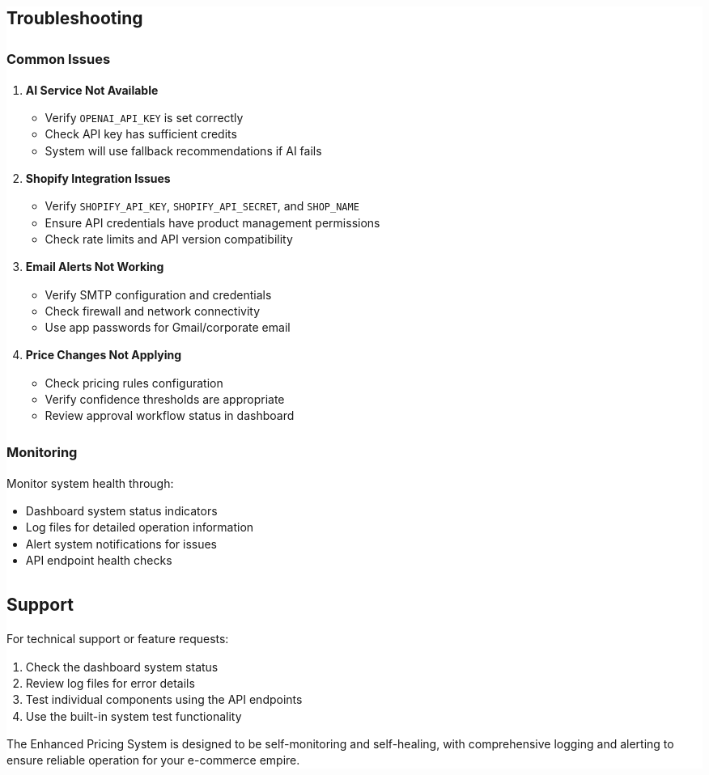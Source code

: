 ## Troubleshooting

### Common Issues

1. **AI Service Not Available**
   - Verify `OPENAI_API_KEY` is set correctly
   - Check API key has sufficient credits
   - System will use fallback recommendations if AI fails

2. **Shopify Integration Issues**
   - Verify `SHOPIFY_API_KEY`, `SHOPIFY_API_SECRET`, and `SHOP_NAME`
   - Ensure API credentials have product management permissions
   - Check rate limits and API version compatibility

3. **Email Alerts Not Working**
   - Verify SMTP configuration and credentials
   - Check firewall and network connectivity
   - Use app passwords for Gmail/corporate email

4. **Price Changes Not Applying**
   - Check pricing rules configuration
   - Verify confidence thresholds are appropriate
   - Review approval workflow status in dashboard

### Monitoring

Monitor system health through:
- Dashboard system status indicators
- Log files for detailed operation information
- Alert system notifications for issues
- API endpoint health checks

## Support

For technical support or feature requests:
1. Check the dashboard system status
2. Review log files for error details
3. Test individual components using the API endpoints
4. Use the built-in system test functionality

The Enhanced Pricing System is designed to be self-monitoring and self-healing, with comprehensive logging and alerting to ensure reliable operation for your e-commerce empire.